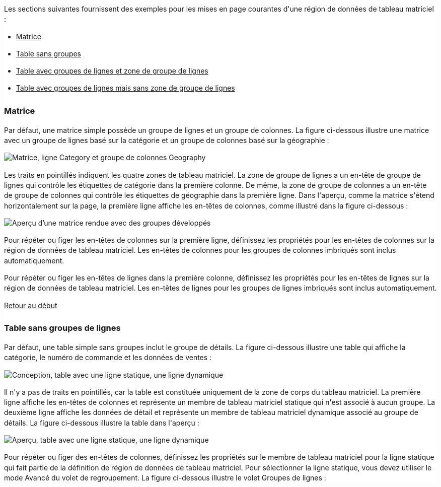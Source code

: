 Les sections suivantes fournissent des exemples pour les mises en page courantes d'une région de données de tableau matriciel :  
  
-   [Matrice](#Matrix)  
  
-   [Table sans groupes](#TableNoGroups)  
  
-   [Table avec groupes de lignes et zone de groupe de lignes](#TableRowGroupsGroupHeader)  
  
-   [Table avec groupes de lignes mais sans zone de groupe de lignes](#TableRowGroupsNoGroupHeader)  
  
###  <a name="Matrix"></a> Matrice  
 Par défaut, une matrice simple possède un groupe de lignes et un groupe de colonnes. La figure ci-dessous illustre une matrice avec un groupe de lignes basé sur la catégorie et un groupe de colonnes basé sur la géographie :  
  
 ![Matrice, ligne Category et groupe de colonnes Geography](../media/rs-basicmatrixdesign.gif "Matrice, ligne Category et groupe de colonnes Geography")  
  
 Les traits en pointillés indiquent les quatre zones de tableau matriciel. La zone de groupe de lignes a un en-tête de groupe de lignes qui contrôle les étiquettes de catégorie dans la première colonne. De même, la zone de groupe de colonnes a un en-tête de groupe de colonnes qui contrôle les étiquettes de géographie dans la première ligne. Dans l'aperçu, comme la matrice s'étend horizontalement sur la page, la première ligne affiche les en-têtes de colonnes, comme illustré dans la figure ci-dessous :  
  
 ![Aperçu d’une matrice rendue avec des groupes développés](../media/rs-basicmatrixpreview.gif "Aperçu d’une matrice rendue avec des groupes développés")  
  
 Pour répéter ou figer les en-têtes de colonnes sur la première ligne, définissez les propriétés pour les en-têtes de colonnes sur la région de données de tableau matriciel. Les en-têtes de colonnes pour les groupes de colonnes imbriqués sont inclus automatiquement.  
  
 Pour répéter ou figer les en-têtes de lignes dans la première colonne, définissez les propriétés pour les en-têtes de lignes sur la région de données de tableau matriciel. Les en-têtes de lignes pour les groupes de lignes imbriqués sont inclus automatiquement.  
  
 [Retour au début](#Top)  
  
###  <a name="TableNoGroups"></a> Table sans groupes de lignes  
 Par défaut, une table simple sans groupes inclut le groupe de détails. La figure ci-dessous illustre une table qui affiche la catégorie, le numéro de commande et les données de ventes :  
  
 ![Conception, table avec une ligne statique, une ligne dynamique](../media/rs-tableheaderstaticdesign.gif "Conception, table avec une ligne statique, une ligne dynamique")  
  
 Il n'y a pas de traits en pointillés, car la table est constituée uniquement de la zone de corps du tableau matriciel. La première ligne affiche les en-têtes de colonnes et représente un membre de tableau matriciel statique qui n'est associé à aucun groupe. La deuxième ligne affiche les données de détail et représente un membre de tableau matriciel dynamique associé au groupe de détails. La figure ci-dessous illustre la table dans l'aperçu :  
  
 ![Aperçu, table avec une ligne statique, une ligne dynamique](../media/rs-tableheaderstaticpreview.gif "Aperçu, table avec une ligne statique, une ligne dynamique")  
  
 Pour répéter ou figer des en-têtes de colonnes, définissez les propriétés sur le membre de tableau matriciel pour la ligne statique qui fait partie de la définition de région de données de tableau matriciel. Pour sélectionner la ligne statique, vous devez utiliser le mode Avancé du volet de regroupement. La figure ci-dessous illustre le volet Groupes de lignes :  
  